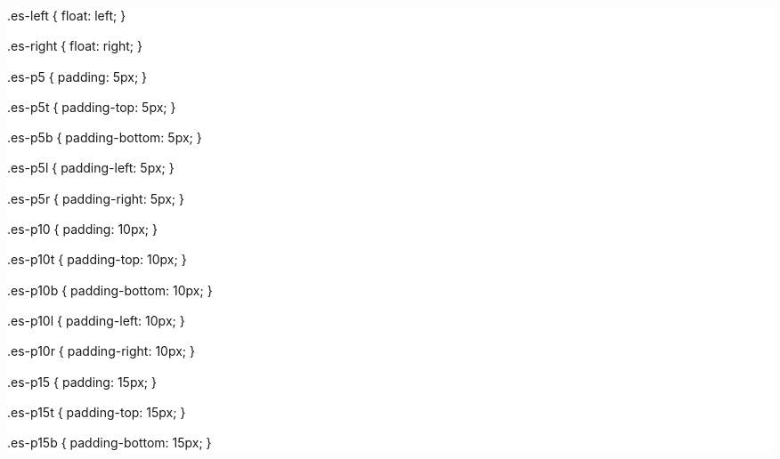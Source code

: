 .es-left {
    float: left;
}

.es-right {
    float: right;
}

.es-p5 {
    padding: 5px;
}

.es-p5t {
    padding-top: 5px;
}

.es-p5b {
    padding-bottom: 5px;
}

.es-p5l {
    padding-left: 5px;
}

.es-p5r {
    padding-right: 5px;
}

.es-p10 {
    padding: 10px;
}

.es-p10t {
    padding-top: 10px;
}

.es-p10b {
    padding-bottom: 10px;
}

.es-p10l {
    padding-left: 10px;
}

.es-p10r {
    padding-right: 10px;
}

.es-p15 {
    padding: 15px;
}

.es-p15t {
    padding-top: 15px;
}

.es-p15b {
    padding-bottom: 15px;
}
